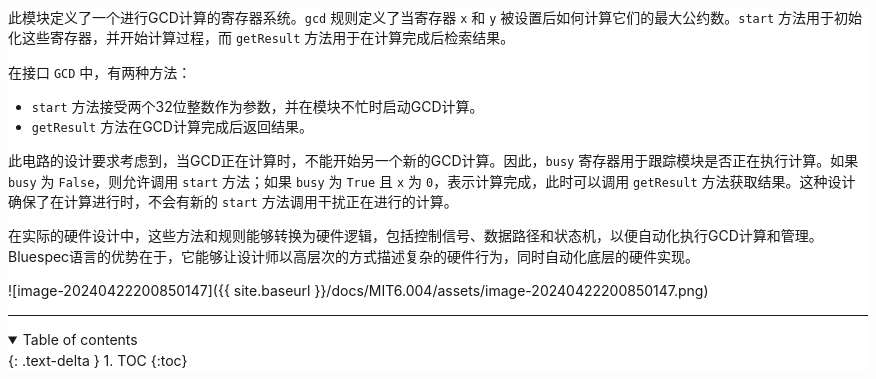 此模块定义了一个进行GCD计算的寄存器系统。`gcd` 规则定义了当寄存器 `x` 和 `y` 被设置后如何计算它们的最大公约数。`start` 方法用于初始化这些寄存器，并开始计算过程，而 `getResult` 方法用于在计算完成后检索结果。

在接口 `GCD` 中，有两种方法：
- `start` 方法接受两个32位整数作为参数，并在模块不忙时启动GCD计算。
- `getResult` 方法在GCD计算完成后返回结果。

此电路的设计要求考虑到，当GCD正在计算时，不能开始另一个新的GCD计算。因此，`busy` 寄存器用于跟踪模块是否正在执行计算。如果 `busy` 为 `False`，则允许调用 `start` 方法；如果 `busy` 为 `True` 且 `x` 为 `0`，表示计算完成，此时可以调用 `getResult` 方法获取结果。这种设计确保了在计算进行时，不会有新的 `start` 方法调用干扰正在进行的计算。

在实际的硬件设计中，这些方法和规则能够转换为硬件逻辑，包括控制信号、数据路径和状态机，以便自动化执行GCD计算和管理。Bluespec语言的优势在于，它能够让设计师以高层次的方式描述复杂的硬件行为，同时自动化底层的硬件实现。

![image-20240422200850147]({{ site.baseurl }}/docs/MIT6.004/assets/image-20240422200850147.png)



---

<details open markdown="block">
  <summary>
    Table of contents
  </summary>
  {: .text-delta }
1. TOC
{:toc}
</details>

